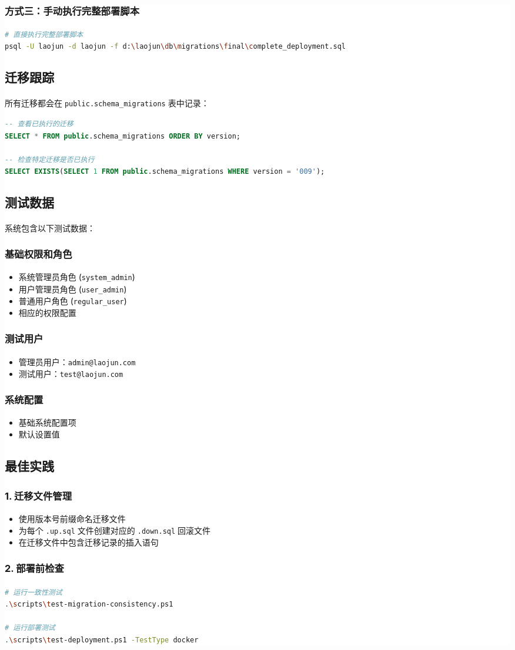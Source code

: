### 方式三：手动执行完整部署脚本

```bash
# 直接执行完整部署脚本
psql -U laojun -d laojun -f d:\laojun\db\migrations\final\complete_deployment.sql
```

## 迁移跟踪

所有迁移都会在 `public.schema_migrations` 表中记录：

```sql
-- 查看已执行的迁移
SELECT * FROM public.schema_migrations ORDER BY version;

-- 检查特定迁移是否已执行
SELECT EXISTS(SELECT 1 FROM public.schema_migrations WHERE version = '009');
```

## 测试数据

系统包含以下测试数据：

### 基础权限和角色
- 系统管理员角色 (`system_admin`)
- 用户管理员角色 (`user_admin`)
- 普通用户角色 (`regular_user`)
- 相应的权限配置

### 测试用户
- 管理员用户：`admin@laojun.com`
- 测试用户：`test@laojun.com`

### 系统配置
- 基础系统配置项
- 默认设置值

## 最佳实践

### 1. 迁移文件管理
- 使用版本号前缀命名迁移文件
- 为每个 `.up.sql` 文件创建对应的 `.down.sql` 回滚文件
- 在迁移文件中包含迁移记录的插入语句

### 2. 部署前检查
```bash
# 运行一致性测试
.\scripts\test-migration-consistency.ps1

# 运行部署测试
.\scripts\test-deployment.ps1 -TestType docker
```
